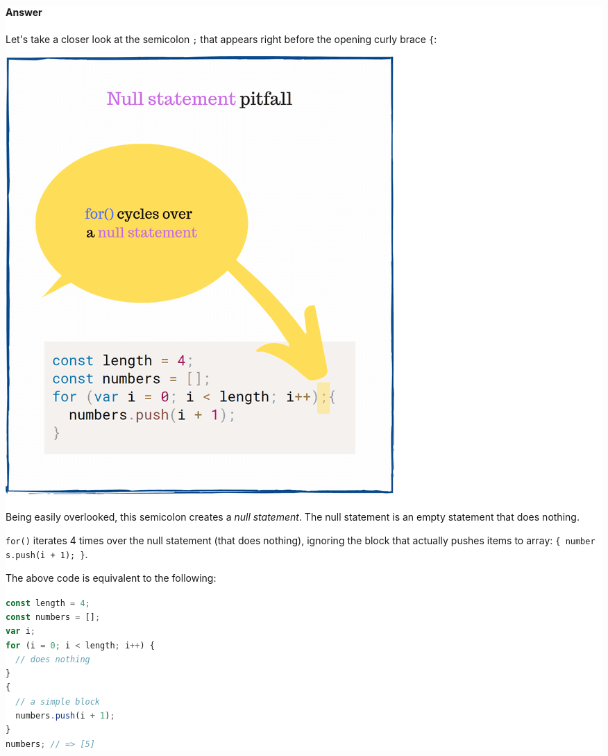 #### Answer

Let's take a closer look at the semicolon `;` that appears right before the opening curly brace `{`:

![The null statement effect](javascript-tricky-question/for-and-null-statement-pitfall-4.png)

Being easily overlooked, this semicolon creates a _null statement_. The null statement is an empty statement that does nothing.

`for()` iterates 4 times over the null statement (that does nothing), ignoring the block that actually pushes items to array: `{ numbers.push(i + 1); }`.

The above code is equivalent to the following:

```js
const length = 4;
const numbers = [];
var i;
for (i = 0; i < length; i++) {
  // does nothing
}
{
  // a simple block
  numbers.push(i + 1);
}
numbers; // => [5]
```
